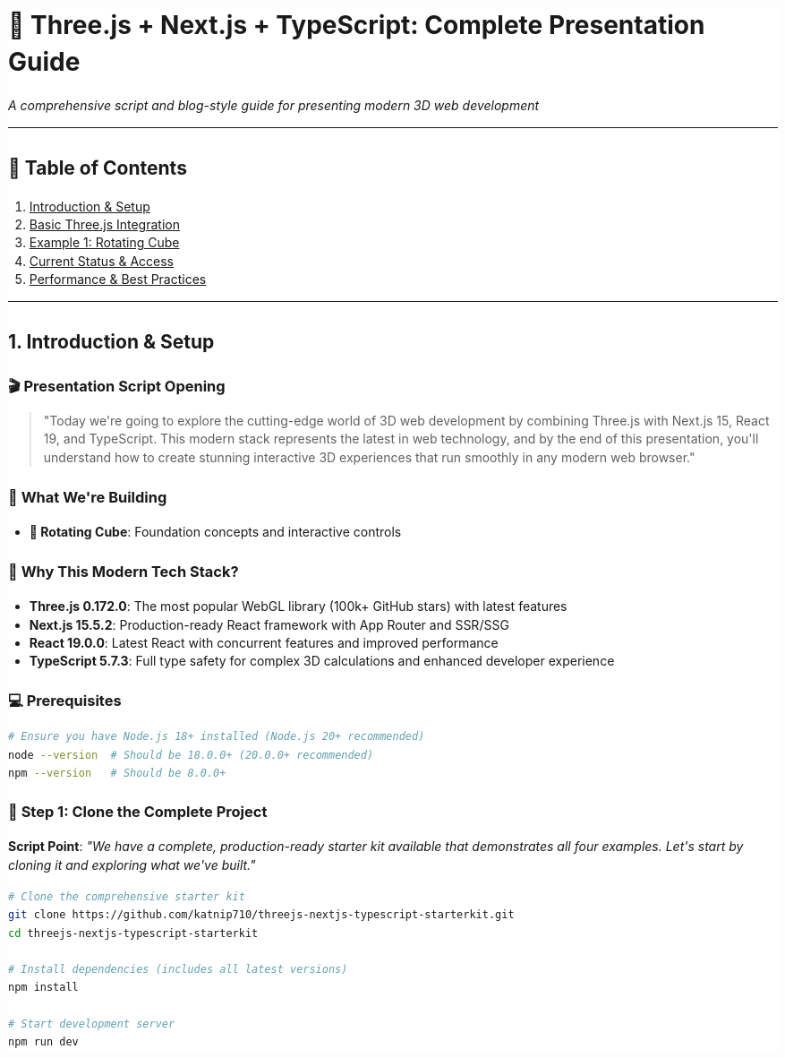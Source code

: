 # 🎯 Three.js + Next.js + TypeScript: Complete Presentation Guide

*A comprehensive script and blog-style guide for presenting modern 3D web development*

---

## 📖 Table of Contents

1. [Introduction & Setup](#1-introduction--setup)
2. [Basic Three.js Integration](#2-basic-threejs-integration)
3. [Example 1: Rotating Cube](#3-example-1-rotating-cube)
7. [Current Status & Access](#7-current-status--access)
8. [Performance & Best Practices](#8-performance--best-practices)

---

## 1. Introduction & Setup

### 🎬 **Presentation Script Opening**

> "Today we're going to explore the cutting-edge world of 3D web development by combining Three.js with Next.js 15, React 19, and TypeScript. This modern stack represents the latest in web technology, and by the end of this presentation, you'll understand how to create stunning interactive 3D experiences that run smoothly in any modern web browser."

### 🌟 **What We're Building**
- **🎲 Rotating Cube**: Foundation concepts and interactive controls

### 🚀 **Why This Modern Tech Stack?**

- **Three.js 0.172.0**: The most popular WebGL library (100k+ GitHub stars) with latest features
- **Next.js 15.5.2**: Production-ready React framework with App Router and SSR/SSG
- **React 19.0.0**: Latest React with concurrent features and improved performance
- **TypeScript 5.7.3**: Full type safety for complex 3D calculations and enhanced developer experience

### 💻 **Prerequisites**

```bash
# Ensure you have Node.js 18+ installed (Node.js 20+ recommended)
node --version  # Should be 18.0.0+ (20.0.0+ recommended)
npm --version   # Should be 8.0.0+
```

### 🔧 **Step 1: Clone the Complete Project**

**Script Point**: *"We have a complete, production-ready starter kit available that demonstrates all four examples. Let's start by cloning it and exploring what we've built."*

```bash
# Clone the comprehensive starter kit
git clone https://github.com/katnip710/threejs-nextjs-typescript-starterkit.git
cd threejs-nextjs-typescript-starterkit

# Install dependencies (includes all latest versions)
npm install

# Start development server
npm run dev
```
